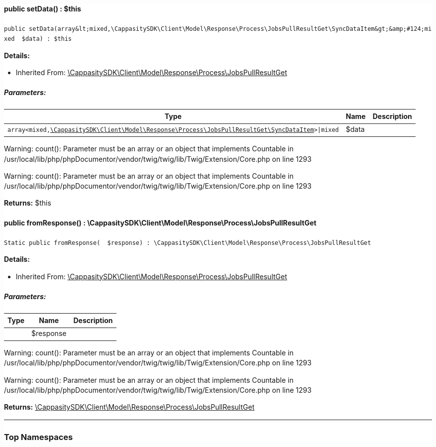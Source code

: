 
<a name="method_setData" class="anchor"></a>
#### public setData() : $this

```
public setData(array&lt;mixed,\CappasitySDK\Client\Model\Response\Process\JobsPullResultGet\SyncDataItem&gt;&amp;#124;mixed  $data) : $this
```

**Details:**
* Inherited From: [\CappasitySDK\Client\Model\Response\Process\JobsPullResultGet](../classes/CappasitySDK.Client.Model.Response.Process.JobsPullResultGet.md)
##### Parameters:
| Type | Name | Description |
| ---- | ---- | ----------- |
| <code>array&lt;mixed,<a href="../classes/CappasitySDK.Client.Model.Response.Process.JobsPullResultGet.SyncDataItem.html">\CappasitySDK\Client\Model\Response\Process\JobsPullResultGet\SyncDataItem</a>&gt;&#124;mixed</code> | $data  |  |

Warning: count(): Parameter must be an array or an object that implements Countable in /usr/local/lib/php/phpDocumentor/vendor/twig/twig/lib/Twig/Extension/Core.php on line 1293

Warning: count(): Parameter must be an array or an object that implements Countable in /usr/local/lib/php/phpDocumentor/vendor/twig/twig/lib/Twig/Extension/Core.php on line 1293

**Returns:** $this


<a name="method_fromResponse" class="anchor"></a>
#### public fromResponse() : \CappasitySDK\Client\Model\Response\Process\JobsPullResultGet

```
Static public fromResponse(  $response) : \CappasitySDK\Client\Model\Response\Process\JobsPullResultGet
```

**Details:**
* Inherited From: [\CappasitySDK\Client\Model\Response\Process\JobsPullResultGet](../classes/CappasitySDK.Client.Model.Response.Process.JobsPullResultGet.md)
##### Parameters:
| Type | Name | Description |
| ---- | ---- | ----------- |
| <code></code> | $response  |  |

Warning: count(): Parameter must be an array or an object that implements Countable in /usr/local/lib/php/phpDocumentor/vendor/twig/twig/lib/Twig/Extension/Core.php on line 1293

Warning: count(): Parameter must be an array or an object that implements Countable in /usr/local/lib/php/phpDocumentor/vendor/twig/twig/lib/Twig/Extension/Core.php on line 1293

**Returns:** <a href="../classes/CappasitySDK.Client.Model.Response.Process.JobsPullResultGet.html">\CappasitySDK\Client\Model\Response\Process\JobsPullResultGet</a>



---

### Top Namespaces

